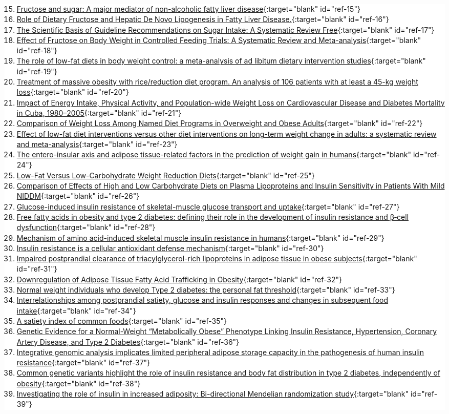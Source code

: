 15. [Fructose and sugar: A major mediator of non-alcoholic fatty liver disease](https://www.ncbi.nlm.nih.gov/pubmed/29408694){:target="blank" id="ref-15"}
16. [Role of Dietary Fructose and Hepatic De Novo Lipogenesis in Fatty Liver Disease.](https://www.ncbi.nlm.nih.gov/pubmed/26856717){:target="blank" id="ref-16"}
17. [The Scientific Basis of Guideline Recommendations on Sugar Intake: A Systematic Review Free](https://annals.org/aim/fullarticle/2593601/scientific-basis-guideline-recommendations-sugar-intake-systematic-review){:target="blank" id="ref-17"}
18. [Effect of Fructose on Body Weight in Controlled Feeding Trials: A Systematic Review and Meta-analysis](https://annals.org/aim/article-abstract/1132642/effect-fructose-body-weight-controlled-feeding-trials-systematic-review-meta?doi=10.7326%2f0003-4819-156-4-201202210-00007){:target="blank" id="ref-18"}
19. [The role of low-fat diets in body weight control: a meta-analysis of ad libitum dietary intervention studies](https://www.ncbi.nlm.nih.gov/pubmed/11126204){:target="blank" id="ref-19"}
20. [Treatment of massive obesity with rice/reduction diet program. An analysis of 106 patients with at least a 45-kg weight loss](https://www.ncbi.nlm.nih.gov/pubmed/1200726){:target="blank" id="ref-20"}
21. [Impact of Energy Intake, Physical Activity, and Population-wide Weight Loss on Cardiovascular Disease and Diabetes Mortality in Cuba, 1980–2005](https://academic.oup.com/aje/article/166/12/1374/82812){:target="blank" id="ref-21"}
22. [Comparison of Weight Loss Among Named Diet Programs in Overweight and Obese Adults](https://jamanetwork.com/journals/jama/fullarticle/1900510){:target="blank" id="ref-22"}
23. [Effect of low-fat diet interventions versus other diet interventions on long-term weight change in adults: a systematic review and meta-analysis](https://www.thelancet.com/journals/landia/article/PIIS2213-8587(15)00367-8/fulltext){:target="blank" id="ref-23"}
24. [The entero-insular axis and adipose tissue-related factors in the prediction of weight gain in humans](https://www.nature.com/articles/0803500){:target="blank" id="ref-24"}
25. [Low-Fat Versus Low-Carbohydrate Weight Reduction Diets](https://diabetes.diabetesjournals.org/content/58/12/2741){:target="blank" id="ref-25"}
26. [Comparison of Effects of High and Low Carbohydrate Diets on Plasma Lipoproteins and Insulin Sensitivity in Patients With Mild NIDDM](https://diabetes.diabetesjournals.org/content/41/10/1278){:target="blank" id="ref-26"}
27. [Glucose-induced insulin resistance of skeletal-muscle glucose transport and uptake](https://www.ncbi.nlm.nih.gov/pubmed/3421919){:target="blank" id="ref-27"}
28. [Free fatty acids in obesity and type 2 diabetes: defining their role in the development of insulin resistance and β‐cell dysfunction](https://onlinelibrary.wiley.com/doi/abs/10.1046/j.1365-2362.32.s3.3.x){:target="blank" id="ref-28"}
29. [Mechanism of amino acid-induced skeletal muscle insulin resistance in humans](https://www.ncbi.nlm.nih.gov/pubmed/11872656){:target="blank" id="ref-29"}
30. [Insulin resistance is a cellular antioxidant defense mechanism](https://www.pnas.org/content/106/42/17787){:target="blank" id="ref-30"}
31. [Impaired postprandial clearance of triacylglycerol-rich lipoproteins in adipose tissue in obese subjects](https://www.physiology.org/doi/abs/10.1152/ajpendo.1995.268.4.E588){:target="blank" id="ref-31"}
32. [Downregulation of Adipose Tissue Fatty Acid Trafficking in Obesity](https://diabetes.diabetesjournals.org/content/60/1/47){:target="blank" id="ref-32"}
33. [Normal weight individuals who develop Type 2 diabetes: the personal fat threshold](https://portlandpress.com/clinsci/article-abstract/128/7/405/71158/Normal-weight-individuals-who-develop-Type-2?redirectedFrom=fulltext){:target="blank" id="ref-33"}
34. [Interrelationships among postprandial satiety, glucose and insulin responses and changes in subsequent food intake](https://www.ncbi.nlm.nih.gov/pubmed/8968699){:target="blank" id="ref-34"}
35. [A satiety index of common foods](https://www.ncbi.nlm.nih.gov/pubmed/7498104){:target="blank" id="ref-35"}
36. [Genetic Evidence for a Normal-Weight “Metabolically Obese” Phenotype Linking Insulin Resistance, Hypertension, Coronary Artery Disease, and Type 2 Diabetes](https://diabetes.diabetesjournals.org/content/63/12/4369){:target="blank" id="ref-36"}
37. [Integrative genomic analysis implicates limited peripheral adipose storage capacity in the pathogenesis of human insulin resistance](https://www.ncbi.nlm.nih.gov/pmc/articles/PMC5774584/){:target="blank" id="ref-37"}
38. [Common genetic variants highlight the role of insulin resistance and body fat distribution in type 2 diabetes, independently of obesity](https://www.ncbi.nlm.nih.gov/pmc/articles/PMC4241116/){:target="blank" id="ref-38"}
39. [Investigating the role of insulin in increased adiposity: Bi-directional Mendelian randomization study](https://www.biorxiv.org/content/10.1101/155739v1){:target="blank" id="ref-39"}